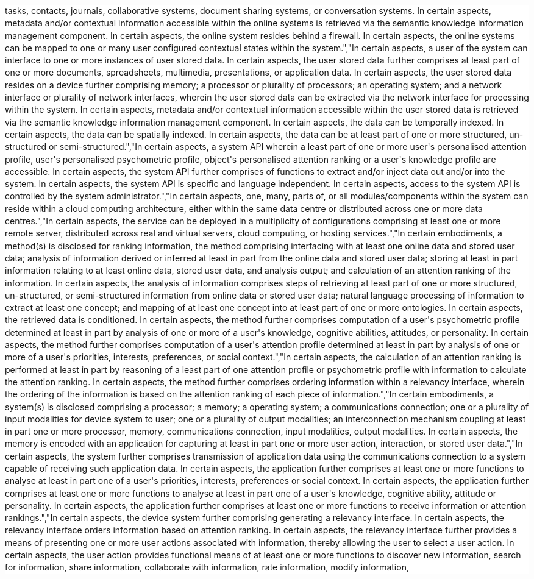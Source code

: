 tasks, contacts, journals, collaborative systems, document sharing systems, or conversation systems. In certain aspects, metadata and\/or contextual information accessible within the online systems is retrieved via the semantic knowledge information management component. In certain aspects, the online system resides behind a firewall. In certain aspects, the online systems can be mapped to one or many user configured contextual states within the system.","In certain aspects, a user of the system can interface to one or more instances of user stored data. In certain aspects, the user stored data further comprises at least part of one or more documents, spreadsheets, multimedia, presentations, or application data. In certain aspects, the user stored data resides on a device further comprising memory; a processor or plurality of processors; an operating system; and a network interface or plurality of network interfaces, wherein the user stored data can be extracted via the network interface for processing within the system. In certain aspects, metadata and\/or contextual information accessible within the user stored data is retrieved via the semantic knowledge information management component. In certain aspects, the data can be temporally indexed. In certain aspects, the data can be spatially indexed. In certain aspects, the data can be at least part of one or more structured, un-structured or semi-structured.","In certain aspects, a system API wherein a least part of one or more user's personalised attention profile, user's personalised psychometric profile, object's personalised attention ranking or a user's knowledge profile are accessible. In certain aspects, the system API further comprises of functions to extract and\/or inject data out and\/or into the system. In certain aspects, the system API is specific and language independent. In certain aspects, access to the system API is controlled by the system administrator.","In certain aspects, one, many, parts of, or all modules\/components within the system can reside within a cloud computing architecture, either within the same data centre or distributed across one or more data centres.","In certain aspects, the service can be deployed in a multiplicity of configurations comprising at least one or more remote server, distributed across real and virtual servers, cloud computing, or hosting services.","In certain embodiments, a method(s) is disclosed for ranking information, the method comprising interfacing with at least one online data and stored user data; analysis of information derived or inferred at least in part from the online data and stored user data; storing at least in part information relating to at least online data, stored user data, and analysis output; and calculation of an attention ranking of the information. In certain aspects, the analysis of information comprises steps of retrieving at least part of one or more structured, un-structured, or semi-structured information from online data or stored user data; natural language processing of information to extract at least one concept; and mapping of at least one concept into at least part of one or more ontologies. In certain aspects, the retrieved data is conditioned. In certain aspects, the method further comprises computation of a user's psychometric profile determined at least in part by analysis of one or more of a user's knowledge, cognitive abilities, attitudes, or personality. In certain aspects, the method further comprises computation of a user's attention profile determined at least in part by analysis of one or more of a user's priorities, interests, preferences, or social context.","In certain aspects, the calculation of an attention ranking is performed at least in part by reasoning of a least part of one attention profile or psychometric profile with information to calculate the attention ranking. In certain aspects, the method further comprises ordering information within a relevancy interface, wherein the ordering of the information is based on the attention ranking of each piece of information.","In certain embodiments, a system(s) is disclosed comprising a processor; a memory; a operating system; a communications connection; one or a plurality of input modalities for device system to user; one or a plurality of output modalities; an interconnection mechanism coupling at least in part one or more processor, memory, communications connection, input modalities, output modalities. In certain aspects, the memory is encoded with an application for capturing at least in part one or more user action, interaction, or stored user data.","In certain aspects, the system further comprises transmission of application data using the communications connection to a system capable of receiving such application data. In certain aspects, the application further comprises at least one or more functions to analyse at least in part one of a user's priorities, interests, preferences or social context. In certain aspects, the application further comprises at least one or more functions to analyse at least in part one of a user's knowledge, cognitive ability, attitude or personality. In certain aspects, the application further comprises at least one or more functions to receive information or attention rankings.","In certain aspects, the device system further comprising generating a relevancy interface. In certain aspects, the relevancy interface orders information based on attention ranking. In certain aspects, the relevancy interface further provides a means of presenting one or more user actions associated with information, thereby allowing the user to select a user action. In certain aspects, the user action provides functional means of at least one or more functions to discover new information, search for information, share information, collaborate with information, rate information, modify information,